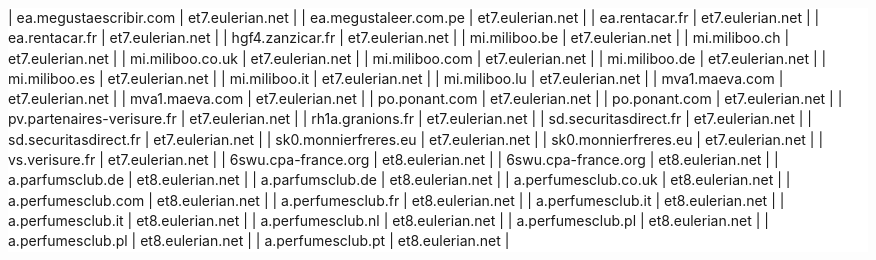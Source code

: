 | ea.megustaescribir.com | et7.eulerian.net |
| ea.megustaleer.com.pe | et7.eulerian.net |
| ea.rentacar.fr | et7.eulerian.net |
| ea.rentacar.fr | et7.eulerian.net |
| hgf4.zanzicar.fr | et7.eulerian.net |
| mi.miliboo.be | et7.eulerian.net |
| mi.miliboo.ch | et7.eulerian.net |
| mi.miliboo.co.uk | et7.eulerian.net |
| mi.miliboo.com | et7.eulerian.net |
| mi.miliboo.de | et7.eulerian.net |
| mi.miliboo.es | et7.eulerian.net |
| mi.miliboo.it | et7.eulerian.net |
| mi.miliboo.lu | et7.eulerian.net |
| mva1.maeva.com | et7.eulerian.net |
| mva1.maeva.com | et7.eulerian.net |
| po.ponant.com | et7.eulerian.net |
| po.ponant.com | et7.eulerian.net |
| pv.partenaires-verisure.fr | et7.eulerian.net |
| rh1a.granions.fr | et7.eulerian.net |
| sd.securitasdirect.fr | et7.eulerian.net |
| sd.securitasdirect.fr | et7.eulerian.net |
| sk0.monnierfreres.eu | et7.eulerian.net |
| sk0.monnierfreres.eu | et7.eulerian.net |
| vs.verisure.fr | et7.eulerian.net |
| 6swu.cpa-france.org | et8.eulerian.net |
| 6swu.cpa-france.org | et8.eulerian.net |
| a.parfumsclub.de | et8.eulerian.net |
| a.parfumsclub.de | et8.eulerian.net |
| a.perfumesclub.co.uk | et8.eulerian.net |
| a.perfumesclub.com | et8.eulerian.net |
| a.perfumesclub.fr | et8.eulerian.net |
| a.perfumesclub.it | et8.eulerian.net |
| a.perfumesclub.it | et8.eulerian.net |
| a.perfumesclub.nl | et8.eulerian.net |
| a.perfumesclub.pl | et8.eulerian.net |
| a.perfumesclub.pl | et8.eulerian.net |
| a.perfumesclub.pt | et8.eulerian.net |